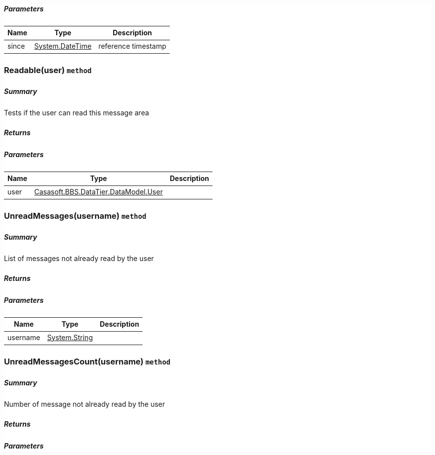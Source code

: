 

##### Parameters

| Name | Type | Description |
| ---- | ---- | ----------- |
| since | [System.DateTime](http://msdn.microsoft.com/query/dev14.query?appId=Dev14IDEF1&l=EN-US&k=k:System.DateTime 'System.DateTime') | reference timestamp |

<a name='M-Casasoft-BBS-DataTier-DataModel-MessageArea-Readable-Casasoft-BBS-DataTier-DataModel-User-'></a>
### Readable(user) `method`

##### Summary

Tests if the user can read this message area

##### Returns



##### Parameters

| Name | Type | Description |
| ---- | ---- | ----------- |
| user | [Casasoft.BBS.DataTier.DataModel.User](#T-Casasoft-BBS-DataTier-DataModel-User 'Casasoft.BBS.DataTier.DataModel.User') |  |

<a name='M-Casasoft-BBS-DataTier-DataModel-MessageArea-UnreadMessages-System-String-'></a>
### UnreadMessages(username) `method`

##### Summary

List of messages not already read by the user

##### Returns



##### Parameters

| Name | Type | Description |
| ---- | ---- | ----------- |
| username | [System.String](http://msdn.microsoft.com/query/dev14.query?appId=Dev14IDEF1&l=EN-US&k=k:System.String 'System.String') |  |

<a name='M-Casasoft-BBS-DataTier-DataModel-MessageArea-UnreadMessagesCount-System-String-'></a>
### UnreadMessagesCount(username) `method`

##### Summary

Number of message not already read by the user

##### Returns



##### Parameters
